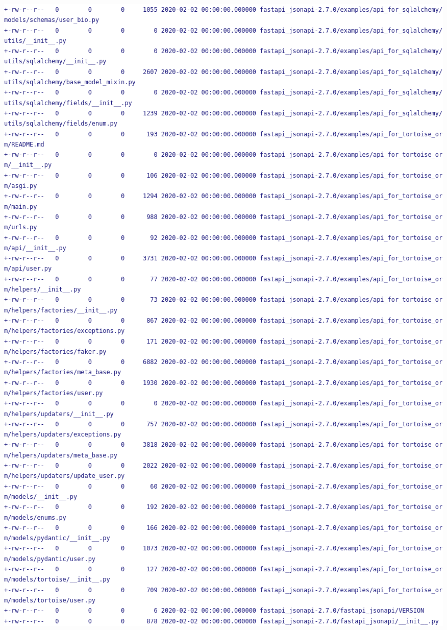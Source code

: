 ```diff
+-rw-r--r--   0        0        0     1055 2020-02-02 00:00:00.000000 fastapi_jsonapi-2.7.0/examples/api_for_sqlalchemy/models/schemas/user_bio.py
+-rw-r--r--   0        0        0        0 2020-02-02 00:00:00.000000 fastapi_jsonapi-2.7.0/examples/api_for_sqlalchemy/utils/__init__.py
+-rw-r--r--   0        0        0        0 2020-02-02 00:00:00.000000 fastapi_jsonapi-2.7.0/examples/api_for_sqlalchemy/utils/sqlalchemy/__init__.py
+-rw-r--r--   0        0        0     2607 2020-02-02 00:00:00.000000 fastapi_jsonapi-2.7.0/examples/api_for_sqlalchemy/utils/sqlalchemy/base_model_mixin.py
+-rw-r--r--   0        0        0        0 2020-02-02 00:00:00.000000 fastapi_jsonapi-2.7.0/examples/api_for_sqlalchemy/utils/sqlalchemy/fields/__init__.py
+-rw-r--r--   0        0        0     1239 2020-02-02 00:00:00.000000 fastapi_jsonapi-2.7.0/examples/api_for_sqlalchemy/utils/sqlalchemy/fields/enum.py
+-rw-r--r--   0        0        0      193 2020-02-02 00:00:00.000000 fastapi_jsonapi-2.7.0/examples/api_for_tortoise_orm/README.md
+-rw-r--r--   0        0        0        0 2020-02-02 00:00:00.000000 fastapi_jsonapi-2.7.0/examples/api_for_tortoise_orm/__init__.py
+-rw-r--r--   0        0        0      106 2020-02-02 00:00:00.000000 fastapi_jsonapi-2.7.0/examples/api_for_tortoise_orm/asgi.py
+-rw-r--r--   0        0        0     1294 2020-02-02 00:00:00.000000 fastapi_jsonapi-2.7.0/examples/api_for_tortoise_orm/main.py
+-rw-r--r--   0        0        0      988 2020-02-02 00:00:00.000000 fastapi_jsonapi-2.7.0/examples/api_for_tortoise_orm/urls.py
+-rw-r--r--   0        0        0       92 2020-02-02 00:00:00.000000 fastapi_jsonapi-2.7.0/examples/api_for_tortoise_orm/api/__init__.py
+-rw-r--r--   0        0        0     3731 2020-02-02 00:00:00.000000 fastapi_jsonapi-2.7.0/examples/api_for_tortoise_orm/api/user.py
+-rw-r--r--   0        0        0       77 2020-02-02 00:00:00.000000 fastapi_jsonapi-2.7.0/examples/api_for_tortoise_orm/helpers/__init__.py
+-rw-r--r--   0        0        0       73 2020-02-02 00:00:00.000000 fastapi_jsonapi-2.7.0/examples/api_for_tortoise_orm/helpers/factories/__init__.py
+-rw-r--r--   0        0        0      867 2020-02-02 00:00:00.000000 fastapi_jsonapi-2.7.0/examples/api_for_tortoise_orm/helpers/factories/exceptions.py
+-rw-r--r--   0        0        0      171 2020-02-02 00:00:00.000000 fastapi_jsonapi-2.7.0/examples/api_for_tortoise_orm/helpers/factories/faker.py
+-rw-r--r--   0        0        0     6882 2020-02-02 00:00:00.000000 fastapi_jsonapi-2.7.0/examples/api_for_tortoise_orm/helpers/factories/meta_base.py
+-rw-r--r--   0        0        0     1930 2020-02-02 00:00:00.000000 fastapi_jsonapi-2.7.0/examples/api_for_tortoise_orm/helpers/factories/user.py
+-rw-r--r--   0        0        0        0 2020-02-02 00:00:00.000000 fastapi_jsonapi-2.7.0/examples/api_for_tortoise_orm/helpers/updaters/__init__.py
+-rw-r--r--   0        0        0      757 2020-02-02 00:00:00.000000 fastapi_jsonapi-2.7.0/examples/api_for_tortoise_orm/helpers/updaters/exceptions.py
+-rw-r--r--   0        0        0     3818 2020-02-02 00:00:00.000000 fastapi_jsonapi-2.7.0/examples/api_for_tortoise_orm/helpers/updaters/meta_base.py
+-rw-r--r--   0        0        0     2022 2020-02-02 00:00:00.000000 fastapi_jsonapi-2.7.0/examples/api_for_tortoise_orm/helpers/updaters/update_user.py
+-rw-r--r--   0        0        0       60 2020-02-02 00:00:00.000000 fastapi_jsonapi-2.7.0/examples/api_for_tortoise_orm/models/__init__.py
+-rw-r--r--   0        0        0      192 2020-02-02 00:00:00.000000 fastapi_jsonapi-2.7.0/examples/api_for_tortoise_orm/models/enums.py
+-rw-r--r--   0        0        0      166 2020-02-02 00:00:00.000000 fastapi_jsonapi-2.7.0/examples/api_for_tortoise_orm/models/pydantic/__init__.py
+-rw-r--r--   0        0        0     1073 2020-02-02 00:00:00.000000 fastapi_jsonapi-2.7.0/examples/api_for_tortoise_orm/models/pydantic/user.py
+-rw-r--r--   0        0        0      127 2020-02-02 00:00:00.000000 fastapi_jsonapi-2.7.0/examples/api_for_tortoise_orm/models/tortoise/__init__.py
+-rw-r--r--   0        0        0      709 2020-02-02 00:00:00.000000 fastapi_jsonapi-2.7.0/examples/api_for_tortoise_orm/models/tortoise/user.py
+-rw-r--r--   0        0        0        6 2020-02-02 00:00:00.000000 fastapi_jsonapi-2.7.0/fastapi_jsonapi/VERSION
+-rw-r--r--   0        0        0      878 2020-02-02 00:00:00.000000 fastapi_jsonapi-2.7.0/fastapi_jsonapi/__init__.py
```
